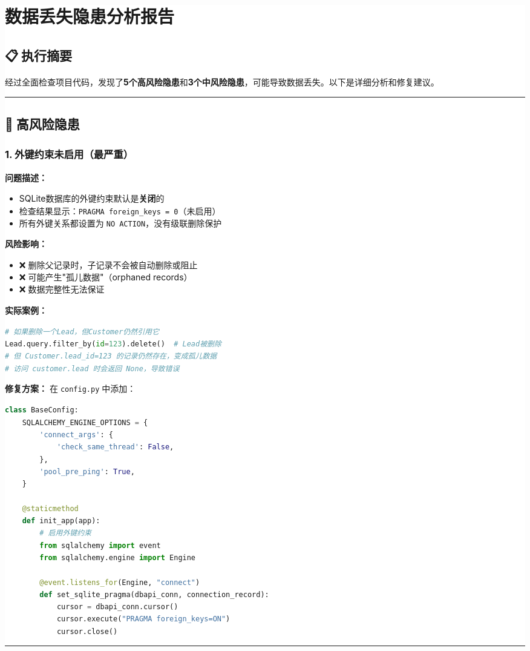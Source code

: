 # 数据丢失隐患分析报告

## 📋 执行摘要

经过全面检查项目代码，发现了**5个高风险隐患**和**3个中风险隐患**，可能导致数据丢失。以下是详细分析和修复建议。

---

## 🚨 高风险隐患

### 1. **外键约束未启用（最严重）**

**问题描述：**
- SQLite数据库的外键约束默认是**关闭**的
- 检查结果显示：`PRAGMA foreign_keys = 0`（未启用）
- 所有外键关系都设置为 `NO ACTION`，没有级联删除保护

**风险影响：**
- ❌ 删除父记录时，子记录不会被自动删除或阻止
- ❌ 可能产生"孤儿数据"（orphaned records）
- ❌ 数据完整性无法保证

**实际案例：**
```python
# 如果删除一个Lead，但Customer仍然引用它
Lead.query.filter_by(id=123).delete()  # Lead被删除
# 但 Customer.lead_id=123 的记录仍然存在，变成孤儿数据
# 访问 customer.lead 时会返回 None，导致错误
```

**修复方案：**
在 `config.py` 中添加：
```python
class BaseConfig:
    SQLALCHEMY_ENGINE_OPTIONS = {
        'connect_args': {
            'check_same_thread': False,
        },
        'pool_pre_ping': True,
    }
    
    @staticmethod
    def init_app(app):
        # 启用外键约束
        from sqlalchemy import event
        from sqlalchemy.engine import Engine
        
        @event.listens_for(Engine, "connect")
        def set_sqlite_pragma(dbapi_conn, connection_record):
            cursor = dbapi_conn.cursor()
            cursor.execute("PRAGMA foreign_keys=ON")
            cursor.close()
```

---